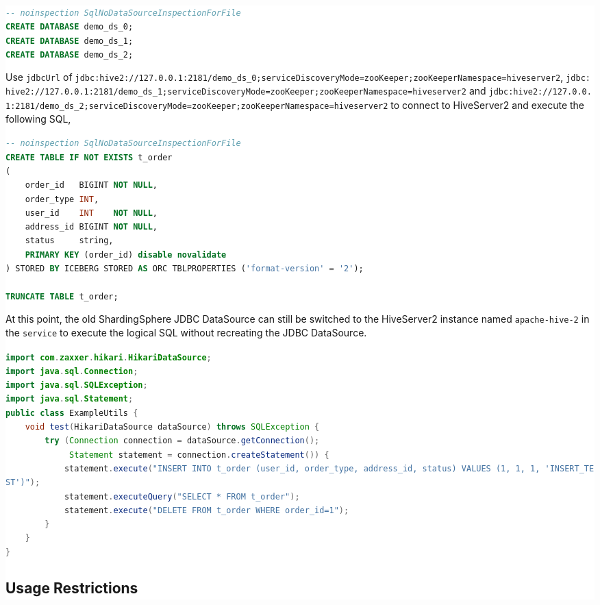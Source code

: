 ```sql
-- noinspection SqlNoDataSourceInspectionForFile
CREATE DATABASE demo_ds_0;
CREATE DATABASE demo_ds_1;
CREATE DATABASE demo_ds_2;
```

Use `jdbcUrl` of `jdbc:hive2://127.0.0.1:2181/demo_ds_0;serviceDiscoveryMode=zooKeeper;zooKeeperNamespace=hiveserver2`,
`jdbc:hive2://127.0.0.1:2181/demo_ds_1;serviceDiscoveryMode=zooKeeper;zooKeeperNamespace=hiveserver2`
and `jdbc:hive2://127.0.0.1:2181/demo_ds_2;serviceDiscoveryMode=zooKeeper;zooKeeperNamespace=hiveserver2`
to connect to HiveServer2 and execute the following SQL,

```sql
-- noinspection SqlNoDataSourceInspectionForFile
CREATE TABLE IF NOT EXISTS t_order
(
    order_id   BIGINT NOT NULL,
    order_type INT,
    user_id    INT    NOT NULL,
    address_id BIGINT NOT NULL,
    status     string,
    PRIMARY KEY (order_id) disable novalidate
) STORED BY ICEBERG STORED AS ORC TBLPROPERTIES ('format-version' = '2');

TRUNCATE TABLE t_order;
```

At this point,
the old ShardingSphere JDBC DataSource can still be switched to the HiveServer2 instance named `apache-hive-2` in the `service` to execute the logical SQL without recreating the JDBC DataSource.

```java
import com.zaxxer.hikari.HikariDataSource;
import java.sql.Connection;
import java.sql.SQLException;
import java.sql.Statement;
public class ExampleUtils {
    void test(HikariDataSource dataSource) throws SQLException {
        try (Connection connection = dataSource.getConnection();
             Statement statement = connection.createStatement()) {
            statement.execute("INSERT INTO t_order (user_id, order_type, address_id, status) VALUES (1, 1, 1, 'INSERT_TEST')");
            statement.executeQuery("SELECT * FROM t_order");
            statement.execute("DELETE FROM t_order WHERE order_id=1");
        }
    }
}
```

## Usage Restrictions
